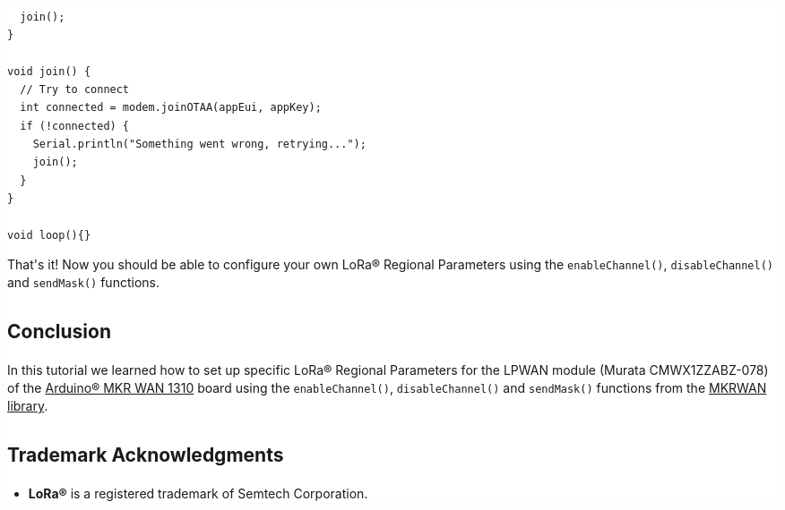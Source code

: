 ```arduino
  join();
}

void join() {
  // Try to connect
  int connected = modem.joinOTAA(appEui, appKey);
  if (!connected) {
    Serial.println("Something went wrong, retrying...");
    join();
  }
}

void loop(){}
```

That's it! Now you should be able to configure your own LoRa® Regional Parameters using the `enableChannel()`, `disableChannel()` and `sendMask()` functions.

## Conclusion

In this tutorial we learned how to set up specific LoRa® Regional Parameters for the LPWAN module (Murata CMWX1ZZABZ-078) of the [Arduino® MKR WAN 1310](https://store.arduino.cc/mkr-wan-1310) board using the `enableChannel()`, `disableChannel()` and `sendMask()` functions from the [MKRWAN library](https://github.com/arduino-libraries/MKRWAN).

## Trademark Acknowledgments

- **LoRa®** is a registered trademark of Semtech Corporation.